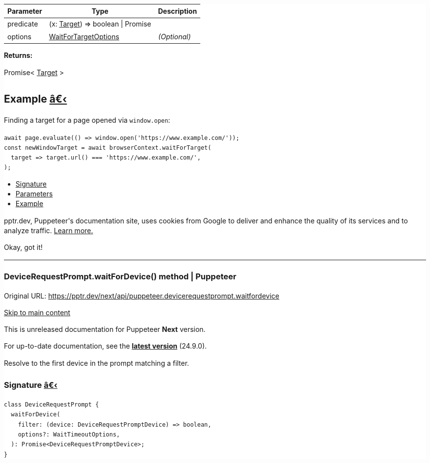 | Parameter | Type | Description |
| --- | --- | --- |
| predicate | (x: [Target](https://pptr.dev/next/api/puppeteer.target)) =\> boolean \| Promise<boolean> |  |
| options | [WaitForTargetOptions](https://pptr.dev/next/api/puppeteer.waitfortargetoptions) | _(Optional)_ |

**Returns:**

Promise< [Target](https://pptr.dev/next/api/puppeteer.target) >

## Example [â€‹](https://pptr.dev/next/api/puppeteer.browsercontext.waitfortarget\#example "Direct link to Example")

Finding a target for a page opened via `window.open`:

```codeBlockLines_RjmQ
await page.evaluate(() => window.open('https://www.example.com/'));
const newWindowTarget = await browserContext.waitForTarget(
  target => target.url() === 'https://www.example.com/',
);

```

- [Signature](https://pptr.dev/next/api/puppeteer.browsercontext.waitfortarget#signature)
- [Parameters](https://pptr.dev/next/api/puppeteer.browsercontext.waitfortarget#parameters)
- [Example](https://pptr.dev/next/api/puppeteer.browsercontext.waitfortarget#example)

pptr.dev, Puppeteer's documentation site, uses cookies from Google to deliver and enhance the quality of its services and to analyze traffic. [Learn more.](https://policies.google.com/technologies/cookies)

Okay, got it!

---

### DeviceRequestPrompt.waitForDevice() method | Puppeteer
Original URL: https://pptr.dev/next/api/puppeteer.devicerequestprompt.waitfordevice

[Skip to main content](https://pptr.dev/next/api/puppeteer.devicerequestprompt.waitfordevice#__docusaurus_skipToContent_fallback)

This is unreleased documentation for Puppeteer **Next** version.

For up-to-date documentation, see the **[latest version](https://pptr.dev/api/puppeteer.devicerequestprompt.waitfordevice)** (24.9.0).



Resolve to the first device in the prompt matching a filter.

### Signature [â€‹](https://pptr.dev/next/api/puppeteer.devicerequestprompt.waitfordevice\#signature "Direct link to Signature")

```codeBlockLines_RjmQ
class DeviceRequestPrompt {
  waitForDevice(
    filter: (device: DeviceRequestPromptDevice) => boolean,
    options?: WaitTimeoutOptions,
  ): Promise<DeviceRequestPromptDevice>;
}

```
